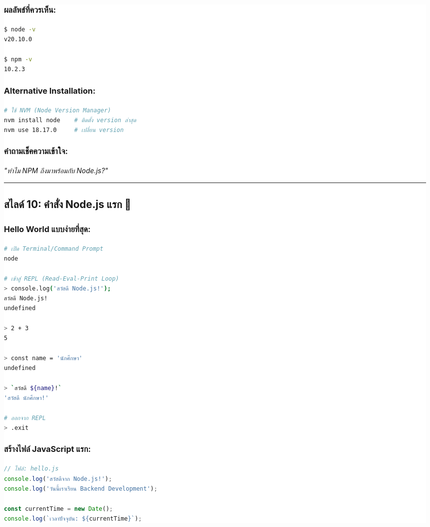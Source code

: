 ### **ผลลัพธ์ที่ควรเห็น:**
```bash
$ node -v
v20.10.0

$ npm -v  
10.2.3
```

### **Alternative Installation:**
```bash
# ใช้ NVM (Node Version Manager)
nvm install node    # ติดตั้ง version ล่าสุด
nvm use 18.17.0     # เปลี่ยน version
```

### **คำถามเช็คความเข้าใจ:**
*"ทำไม NPM ถึงมาพร้อมกับ Node.js?"*

---

## สไลด์ 10: คำสั่ง Node.js แรก 🎉

### **Hello World แบบง่ายที่สุด:**
```bash
# เปิด Terminal/Command Prompt
node

# เข้าสู่ REPL (Read-Eval-Print Loop)
> console.log('สวัสดี Node.js!');
สวัสดี Node.js!
undefined

> 2 + 3
5

> const name = 'นักศึกษา'
undefined

> `สวัสดี ${name}!`
'สวัสดี นักศึกษา!'

# ออกจาก REPL
> .exit
```

### **สร้างไฟล์ JavaScript แรก:**
```javascript
// ไฟล์: hello.js
console.log('สวัสดีจาก Node.js!');
console.log('วันนี้เราเรียน Backend Development');

const currentTime = new Date();
console.log(`เวลาปัจจุบัน: ${currentTime}`);
```
